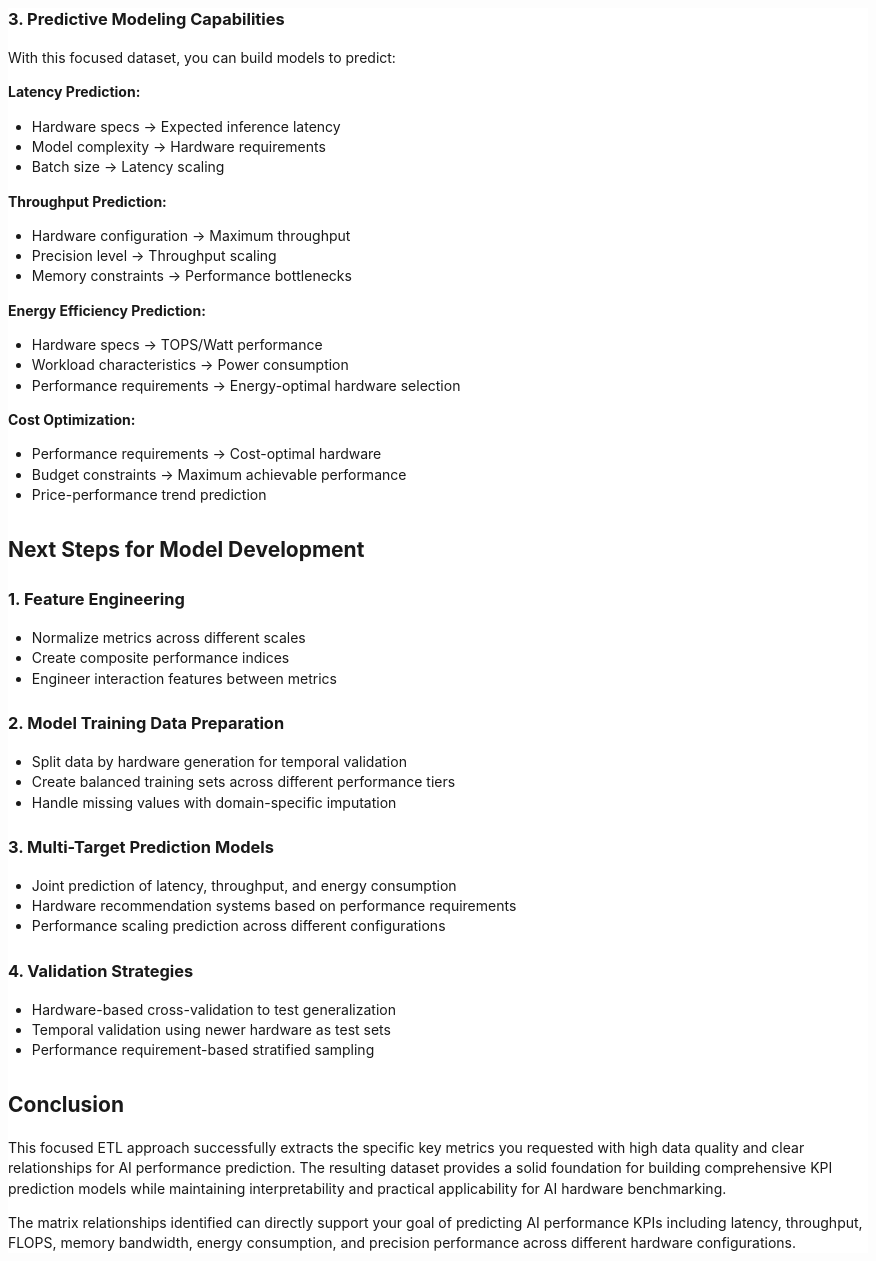 ### 3. Predictive Modeling Capabilities
With this focused dataset, you can build models to predict:

**Latency Prediction:**
- Hardware specs → Expected inference latency
- Model complexity → Hardware requirements
- Batch size → Latency scaling

**Throughput Prediction:**
- Hardware configuration → Maximum throughput
- Precision level → Throughput scaling
- Memory constraints → Performance bottlenecks

**Energy Efficiency Prediction:**
- Hardware specs → TOPS/Watt performance
- Workload characteristics → Power consumption
- Performance requirements → Energy-optimal hardware selection

**Cost Optimization:**
- Performance requirements → Cost-optimal hardware
- Budget constraints → Maximum achievable performance
- Price-performance trend prediction

## Next Steps for Model Development

### 1. Feature Engineering
- Normalize metrics across different scales
- Create composite performance indices
- Engineer interaction features between metrics

### 2. Model Training Data Preparation
- Split data by hardware generation for temporal validation
- Create balanced training sets across different performance tiers
- Handle missing values with domain-specific imputation

### 3. Multi-Target Prediction Models
- Joint prediction of latency, throughput, and energy consumption
- Hardware recommendation systems based on performance requirements
- Performance scaling prediction across different configurations

### 4. Validation Strategies
- Hardware-based cross-validation to test generalization
- Temporal validation using newer hardware as test sets
- Performance requirement-based stratified sampling

## Conclusion

This focused ETL approach successfully extracts the specific key metrics you requested with high data quality and clear relationships for AI performance prediction. The resulting dataset provides a solid foundation for building comprehensive KPI prediction models while maintaining interpretability and practical applicability for AI hardware benchmarking.

The matrix relationships identified can directly support your goal of predicting AI performance KPIs including latency, throughput, FLOPS, memory bandwidth, energy consumption, and precision performance across different hardware configurations. 